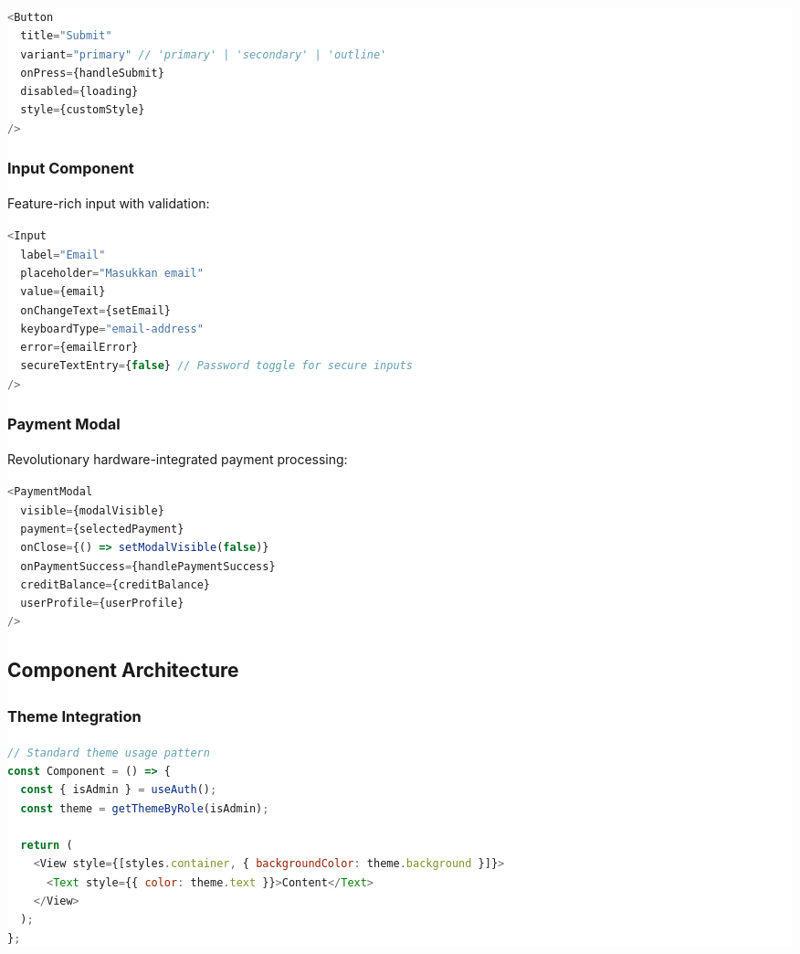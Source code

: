 ```javascript
<Button
  title="Submit"
  variant="primary" // 'primary' | 'secondary' | 'outline'
  onPress={handleSubmit}
  disabled={loading}
  style={customStyle}
/>
```

### Input Component
Feature-rich input with validation:

```javascript
<Input
  label="Email"
  placeholder="Masukkan email"
  value={email}
  onChangeText={setEmail}
  keyboardType="email-address"
  error={emailError}
  secureTextEntry={false} // Password toggle for secure inputs
/>
```

### Payment Modal
Revolutionary hardware-integrated payment processing:

```javascript
<PaymentModal
  visible={modalVisible}
  payment={selectedPayment}
  onClose={() => setModalVisible(false)}
  onPaymentSuccess={handlePaymentSuccess}
  creditBalance={creditBalance}
  userProfile={userProfile}
/>
```

## Component Architecture

### Theme Integration
```javascript
// Standard theme usage pattern
const Component = () => {
  const { isAdmin } = useAuth();
  const theme = getThemeByRole(isAdmin);
  
  return (
    <View style={[styles.container, { backgroundColor: theme.background }]}>
      <Text style={{ color: theme.text }}>Content</Text>
    </View>
  );
};
```
